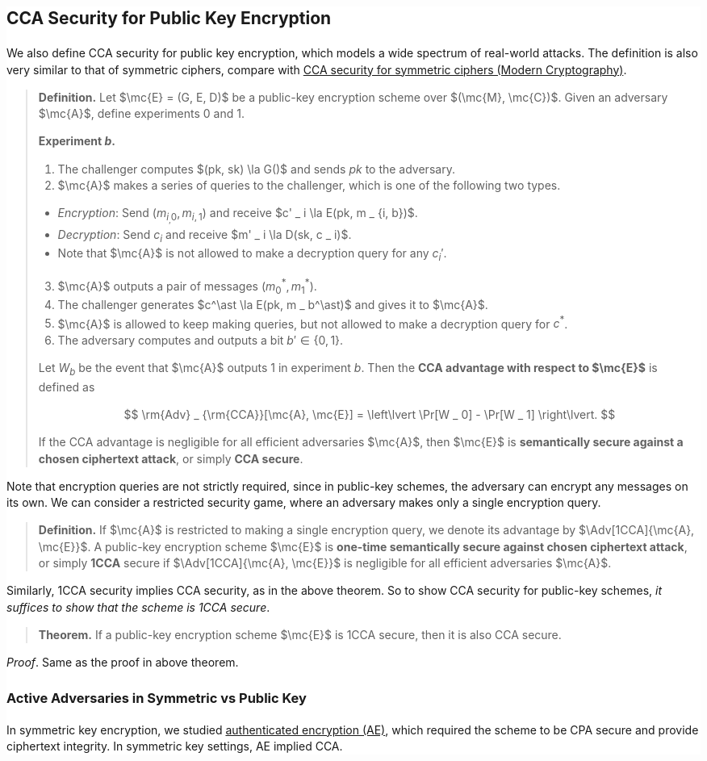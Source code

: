 ## CCA Security for Public Key Encryption

We also define CCA security for public key encryption, which models a wide spectrum of real-world attacks. The definition is also very similar to that of symmetric ciphers, compare with [CCA security for symmetric ciphers (Modern Cryptography)](./2023-09-26-cca-security-authenticated-encryption.md#cca-security).

> **Definition.** Let $\mc{E} = (G, E, D)$ be a public-key encryption scheme over $(\mc{M}, \mc{C})$. Given an adversary $\mc{A}$, define experiments $0$ and $1$.
>
> **Experiment $b$.**
> 1. The challenger computes $(pk, sk) \la G()$ and sends $pk$ to the adversary.
> 2. $\mc{A}$ makes a series of queries to the challenger, which is one of the following two types.
> 	- *Encryption*: Send $(m _ {i _ ,0}, m _ {i, 1})$ and receive $c' _ i \la E(pk, m _ {i, b})$.
> 	- *Decryption*: Send $c _ i$ and receive $m' _ i \la D(sk, c _ i)$.
> 	- Note that $\mc{A}$ is not allowed to make a decryption query for any $c _ i'$.
> 3. $\mc{A}$ outputs a pair of messages $(m _ 0^\ast , m _ 1^\ast)$.
> 4. The challenger generates $c^\ast \la E(pk, m _ b^\ast)$ and gives it to $\mc{A}$.
> 5. $\mc{A}$ is allowed to keep making queries, but not allowed to make a decryption query for $c^\ast$.
> 6. The adversary computes and outputs a bit $b' \in \left\lbrace 0, 1 \right\rbrace$.
>
> Let $W _ b$ be the event that $\mc{A}$ outputs $1$ in experiment $b$. Then the **CCA advantage with respect to $\mc{E}$** is defined as
>
> $$
> \rm{Adv} _ {\rm{CCA}}[\mc{A}, \mc{E}] = \left\lvert \Pr[W _ 0] - \Pr[W _ 1] \right\lvert.
> $$
>
> If the CCA advantage is negligible for all efficient adversaries $\mc{A}$, then $\mc{E}$ is **semantically secure against a chosen ciphertext attack**, or simply **CCA secure**.

Note that encryption queries are not strictly required, since in public-key schemes, the adversary can encrypt any messages on its own. We can consider a restricted security game, where an adversary makes only a single encryption query.

> **Definition.** If $\mc{A}$ is restricted to making a single encryption query, we denote its advantage by $\Adv[1CCA]{\mc{A}, \mc{E}}$. A public-key encryption scheme $\mc{E}$ is **one-time semantically secure against chosen ciphertext attack**, or simply **1CCA** secure if $\Adv[1CCA]{\mc{A}, \mc{E}}$ is negligible for all efficient adversaries $\mc{A}$.

Similarly, 1CCA security implies CCA security, as in the above theorem. So to show CCA security for public-key schemes, *it suffices to show that the scheme is 1CCA secure*.

> **Theorem.** If a public-key encryption scheme $\mc{E}$ is 1CCA secure, then it is also CCA secure.

*Proof*. Same as the proof in above theorem.

### Active Adversaries in Symmetric vs Public Key

In symmetric key encryption, we studied [authenticated encryption (AE)](./2023-09-26-cca-security-authenticated-encryption.md#authenticated-encryption-(ae)), which required the scheme to be CPA secure and provide ciphertext integrity. In symmetric key settings, AE implied CCA.


[^1]: A Graduate Course in Applied Cryptography.
[^2]: There is another variant that uses $H : G^2 \ra \mc{K}$ and sets $H(g^\beta, g^{\alpha\beta})$ as the key. This one is also semantically secure, and gives further security properties than the one in the text.
[^3]: This was one year before ElGamal.
[^4]: Discrete logarithms have the same complexity for average case and worst case, but this is not the case for RSA. (Source?)